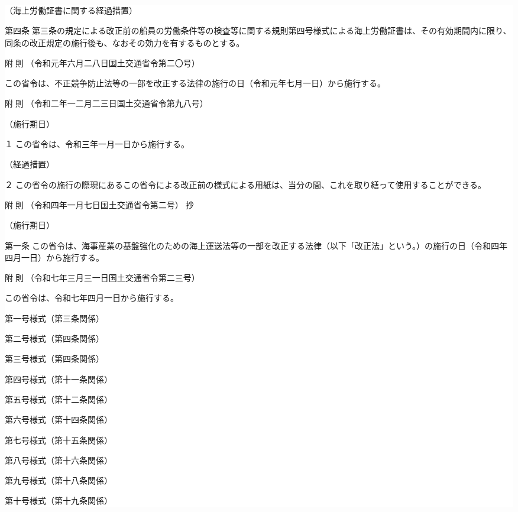 （海上労働証書に関する経過措置）

第四条 第三条の規定による改正前の船員の労働条件等の検査等に関する規則第四号様式による海上労働証書は、その有効期間内に限り、同条の改正規定の施行後も、なおその効力を有するものとする。

附 則 （令和元年六月二八日国土交通省令第二〇号）

この省令は、不正競争防止法等の一部を改正する法律の施行の日（令和元年七月一日）から施行する。

附 則 （令和二年一二月二三日国土交通省令第九八号）

（施行期日）

１ この省令は、令和三年一月一日から施行する。

（経過措置）

２ この省令の施行の際現にあるこの省令による改正前の様式による用紙は、当分の間、これを取り繕って使用することができる。

附 則 （令和四年一月七日国土交通省令第二号） 抄

（施行期日）

第一条 この省令は、海事産業の基盤強化のための海上運送法等の一部を改正する法律（以下「改正法」という。）の施行の日（令和四年四月一日）から施行する。

附 則 （令和七年三月三一日国土交通省令第二三号）

この省令は、令和七年四月一日から施行する。

第一号様式（第三条関係）

[](/./pict/2FH00000045122.pdf)

第二号様式（第四条関係）

[](/./pict/2FH00000045123.pdf)

第三号様式（第四条関係）

[](/./pict/2FH00000045124.pdf)

第四号様式（第十一条関係）

[](/./pict/2FH00000045125.pdf)

第五号様式（第十二条関係）

[](/./pict/2FH00000045126.pdf)

第六号様式（第十四条関係）

[](/./pict/2FH00000045127.pdf)

第七号様式（第十五条関係）

[](/./pict/2FH00000045128.pdf)

第八号様式（第十六条関係）

[](/./pict/2FH00000045129.pdf)

第九号様式（第十八条関係）

[](/./pict/2FH00000045130.pdf)

第十号様式（第十九条関係）

[](/./pict/2FH00000045131.pdf)
